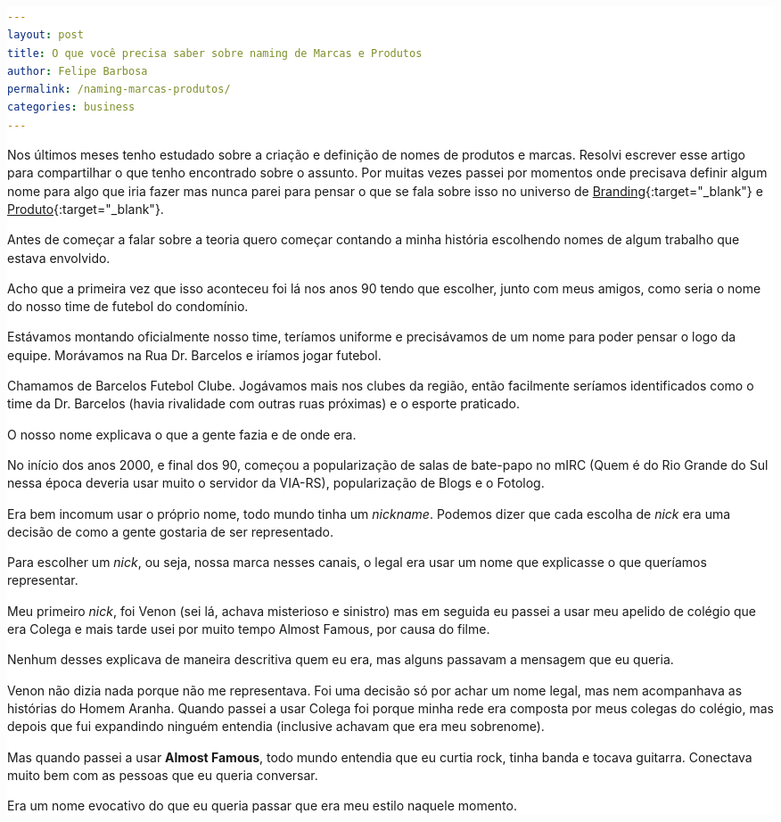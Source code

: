 ```yaml
---
layout: post	
title: O que você precisa saber sobre naming de Marcas e Produtos
author: Felipe Barbosa
permalink: /naming-marcas-produtos/
categories: business
---
```


Nos últimos meses tenho estudado sobre a criação e definição de nomes de produtos e marcas. Resolvi escrever esse artigo para compartilhar o que tenho encontrado sobre o assunto. Por muitas vezes passei por momentos onde precisava definir algum nome para algo que iria fazer mas nunca parei para pensar o que se fala sobre isso no universo de [Branding](/marca-estrategia-acoes/){:target="_blank"} e [Produto](/produto/){:target="_blank"}.

Antes de começar a falar sobre a teoria quero começar contando a minha história escolhendo nomes de algum trabalho que estava envolvido.

Acho que a primeira vez que isso aconteceu foi lá nos anos 90 tendo que escolher, junto com meus amigos, como seria o nome do nosso time de futebol do condomínio.

Estávamos montando oficialmente nosso time, teríamos uniforme e precisávamos de um nome para poder pensar o logo da equipe. Morávamos na Rua Dr. Barcelos e iríamos jogar futebol.

Chamamos de Barcelos Futebol Clube. Jogávamos mais nos clubes da região, então facilmente seríamos identificados como o time da Dr. Barcelos (havia rivalidade com outras ruas próximas) e o esporte praticado. 

O nosso nome explicava o que a gente fazia e de onde era.

No início dos anos 2000, e final dos 90, começou a popularização de salas de bate-papo no mIRC (Quem é do Rio Grande do Sul nessa época deveria usar muito o servidor da VIA-RS), popularização de Blogs e o Fotolog. 

Era bem incomum usar o próprio nome, todo mundo tinha um *nickname*. Podemos dizer que cada escolha de *nick* era uma decisão de como a gente gostaria de ser representado.

Para escolher um *nick*, ou seja, nossa marca nesses canais, o legal era usar um nome que explicasse o que queríamos representar.

Meu primeiro *nick*, foi Venon (sei lá, achava misterioso e sinistro) mas em seguida eu passei a usar meu apelido de colégio que era Colega e mais tarde usei por muito tempo Almost Famous, por causa do filme.

Nenhum desses explicava de maneira descritiva quem eu era, mas alguns passavam a mensagem que eu queria.

Venon não dizia nada porque não me representava. Foi uma decisão só por achar um nome legal, mas nem acompanhava as histórias do Homem Aranha. Quando passei a usar Colega foi porque minha rede era composta por meus colegas do colégio, mas depois que fui expandindo ninguém entendia (inclusive achavam que era meu sobrenome).

Mas quando passei a usar **Almost Famous**, todo mundo entendia que eu curtia rock, tinha banda e tocava guitarra. Conectava muito bem com as pessoas que eu queria conversar.

Era um nome evocativo do que eu queria passar que era meu estilo naquele momento.
